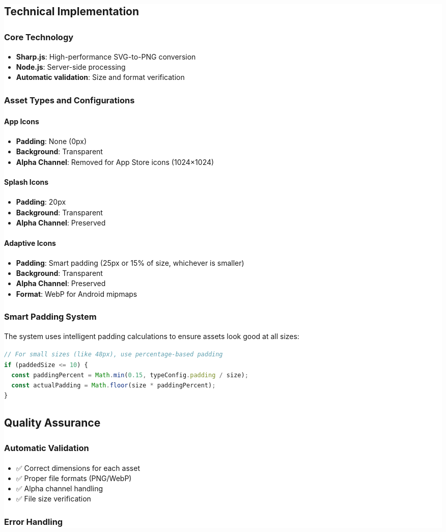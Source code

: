 ## Technical Implementation

### Core Technology

- **Sharp.js**: High-performance SVG-to-PNG conversion
- **Node.js**: Server-side processing
- **Automatic validation**: Size and format verification

### Asset Types and Configurations

#### App Icons

- **Padding**: None (0px)
- **Background**: Transparent
- **Alpha Channel**: Removed for App Store icons (1024×1024)

#### Splash Icons

- **Padding**: 20px
- **Background**: Transparent
- **Alpha Channel**: Preserved

#### Adaptive Icons

- **Padding**: Smart padding (25px or 15% of size, whichever is smaller)
- **Background**: Transparent
- **Alpha Channel**: Preserved
- **Format**: WebP for Android mipmaps

### Smart Padding System

The system uses intelligent padding calculations to ensure assets look good at all sizes:

```javascript
// For small sizes (like 48px), use percentage-based padding
if (paddedSize <= 10) {
  const paddingPercent = Math.min(0.15, typeConfig.padding / size);
  const actualPadding = Math.floor(size * paddingPercent);
}
```

## Quality Assurance

### Automatic Validation

- ✅ Correct dimensions for each asset
- ✅ Proper file formats (PNG/WebP)
- ✅ Alpha channel handling
- ✅ File size verification

### Error Handling
